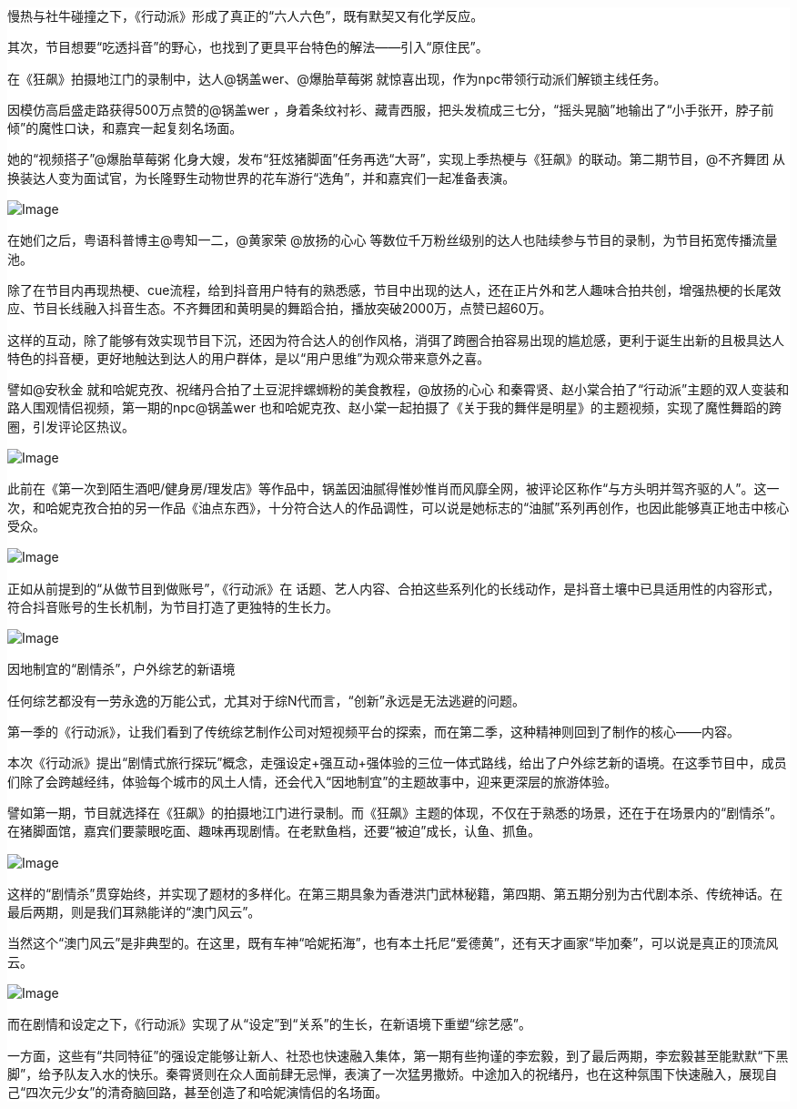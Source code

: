 慢热与社牛碰撞之下，《行动派》形成了真正的“六人六色”，既有默契又有化学反应。

其次，节目想要“吃透抖音”的野心，也找到了更具平台特色的解法——引入“原住民”。

在《狂飙》拍摄地江门的录制中，达人@锅盖wer、@爆胎草莓粥 就惊喜出现，作为npc带领行动派们解锁主线任务。

因模仿高启盛走路获得500万点赞的@锅盖wer ，身着条纹衬衫、藏青西服，把头发梳成三七分，“摇头晃脑”地输出了“小手张开，脖子前倾”的魔性口诀，和嘉宾一起复刻名场面。

她的“视频搭子”@爆胎草莓粥 化身大嫂，发布“狂炫猪脚面”任务再选“大哥”，实现上季热梗与《狂飙》的联动。第二期节目，@不齐舞团 从换装达人变为面试官，为长隆野生动物世界的花车游行“选角”，并和嘉宾们一起准备表演。

![Image](https://p3-sign.toutiaoimg.com/tos-cn-i-qvj2lq49k0/2d9ecd3723154a1fb52f8c386da47f52~tplv-tt-origin-asy1:5aS05p2hQOWoseS5kOi1hOacrOiuug==.image?_iz=58558&from=article.pc_detail&x-expires=1694531085&x-signature=K6U8hm9VAF5BAPVIkijC6O3HKXA%3D)

在她们之后，粤语科普博主@粤知一二，@黄家荣 @放扬的心心 等数位千万粉丝级别的达人也陆续参与节目的录制，为节目拓宽传播流量池。

除了在节目内再现热梗、cue流程，给到抖音用户特有的熟悉感，节目中出现的达人，还在正片外和艺人趣味合拍共创，增强热梗的长尾效应、节目长线融入抖音生态。不齐舞团和黄明昊的舞蹈合拍，播放突破2000万，点赞已超60万。

这样的互动，除了能够有效实现节目下沉，还因为符合达人的创作风格，消弭了跨圈合拍容易出现的尴尬感，更利于诞生出新的且极具达人特色的抖音梗，更好地触达到达人的用户群体，是以“用户思维”为观众带来意外之喜。

譬如@安秋金 就和哈妮克孜、祝绪丹合拍了土豆泥拌螺蛳粉的美食教程，@放扬的心心 和秦霄贤、赵小棠合拍了“行动派”主题的双人变装和路人围观情侣视频，第一期的npc@锅盖wer 也和哈妮克孜、赵小棠一起拍摄了《关于我的舞伴是明星》的主题视频，实现了魔性舞蹈的跨圈，引发评论区热议。

![Image](https://p3-sign.toutiaoimg.com/tos-cn-i-qvj2lq49k0/58d3a55d1517494b9d3d22f1d0ea48a0~tplv-tt-origin-asy1:5aS05p2hQOWoseS5kOi1hOacrOiuug==.image?_iz=58558&from=article.pc_detail&x-expires=1694531085&x-signature=renQHTiQ6u6c3AFYnDTdSH%2FVgYA%3D)

此前在《第一次到陌生酒吧/健身房/理发店》等作品中，锅盖因油腻得惟妙惟肖而风靡全网，被评论区称作“与方头明并驾齐驱的人”。这一次，和哈妮克孜合拍的另一作品《油点东西》，十分符合达人的作品调性，可以说是她标志的“油腻”系列再创作，也因此能够真正地击中核心受众。

![Image](https://p3-sign.toutiaoimg.com/tos-cn-i-qvj2lq49k0/7644750252324272b1ff1b815bb651c1~tplv-tt-origin-asy1:5aS05p2hQOWoseS5kOi1hOacrOiuug==.image?_iz=58558&from=article.pc_detail&x-expires=1694531085&x-signature=BKfvLHLtTDGdVynWkySx%2FkNNaxA%3D)

正如从前提到的“从做节目到做账号”，《行动派》在 话题、艺人内容、合拍这些系列化的长线动作，是抖音土壤中已具适用性的内容形式，符合抖音账号的生长机制，为节目打造了更独特的生长力。

![Image](https://p3-sign.toutiaoimg.com/tos-cn-i-qvj2lq49k0/cf87b73361084b2396a2215eada13f6a~tplv-tt-origin-asy1:5aS05p2hQOWoseS5kOi1hOacrOiuug==.image?_iz=58558&from=article.pc_detail&x-expires=1694531085&x-signature=fPmbFgpxusfIigRjapF0piMc058%3D)

因地制宜的“剧情杀”，户外综艺的新语境

任何综艺都没有一劳永逸的万能公式，尤其对于综N代而言，“创新”永远是无法逃避的问题。

第一季的《行动派》，让我们看到了传统综艺制作公司对短视频平台的探索，而在第二季，这种精神则回到了制作的核心——内容。

本次《行动派》提出“剧情式旅行探玩”概念，走强设定+强互动+强体验的三位一体式路线，给出了户外综艺新的语境。在这季节目中，成员们除了会跨越经纬，体验每个城市的风土人情，还会代入“因地制宜”的主题故事中，迎来更深层的旅游体验。

譬如第一期，节目就选择在《狂飙》的拍摄地江门进行录制。而《狂飙》主题的体现，不仅在于熟悉的场景，还在于在场景内的“剧情杀”。在猪脚面馆，嘉宾们要蒙眼吃面、趣味再现剧情。在老默鱼档，还要“被迫”成长，认鱼、抓鱼。

![Image](https://p3-sign.toutiaoimg.com/tos-cn-i-qvj2lq49k0/3518e46439334338b829c7fdebcf99ed~tplv-tt-origin-asy1:5aS05p2hQOWoseS5kOi1hOacrOiuug==.image?_iz=58558&from=article.pc_detail&x-expires=1694531085&x-signature=WZxD0jD8%2FyiA57MdKzaRhH1SsEw%3D)

这样的“剧情杀”贯穿始终，并实现了题材的多样化。在第三期具象为香港洪门武林秘籍，第四期、第五期分别为古代剧本杀、传统神话。在最后两期，则是我们耳熟能详的“澳门风云”。

当然这个“澳门风云”是非典型的。在这里，既有车神“哈妮拓海”，也有本土托尼“爱德黄”，还有天才画家“毕加秦”，可以说是真正的顶流风云。

![Image](https://p6-sign.toutiaoimg.com/tos-cn-i-qvj2lq49k0/75559cbc2cfc4e6d8b78ac33e6072b07~tplv-tt-origin-asy1:5aS05p2hQOWoseS5kOi1hOacrOiuug==.image?_iz=58558&from=article.pc_detail&x-expires=1694531085&x-signature=cc4dk75x5mYmclZZOgEX3WzZweI%3D)

而在剧情和设定之下，《行动派》实现了从“设定”到“关系”的生长，在新语境下重塑“综艺感”。

一方面，这些有“共同特征”的强设定能够让新人、社恐也快速融入集体，第一期有些拘谨的李宏毅，到了最后两期，李宏毅甚至能默默“下黑脚”，给予队友入水的快乐。秦霄贤则在众人面前肆无忌惮，表演了一次猛男撒娇。中途加入的祝绪丹，也在这种氛围下快速融入，展现自己“四次元少女”的清奇脑回路，甚至创造了和哈妮演情侣的名场面。
